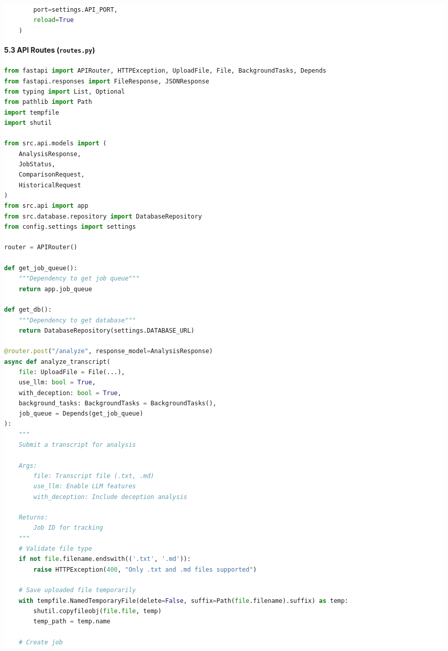```python
        port=settings.API_PORT,
        reload=True
    )
```

#### 5.3 API Routes (`routes.py`)

```python
from fastapi import APIRouter, HTTPException, UploadFile, File, BackgroundTasks, Depends
from fastapi.responses import FileResponse, JSONResponse
from typing import List, Optional
from pathlib import Path
import tempfile
import shutil

from src.api.models import (
    AnalysisResponse,
    JobStatus,
    ComparisonRequest,
    HistoricalRequest
)
from src.api import app
from src.database.repository import DatabaseRepository
from config.settings import settings

router = APIRouter()

def get_job_queue():
    """Dependency to get job queue"""
    return app.job_queue

def get_db():
    """Dependency to get database"""
    return DatabaseRepository(settings.DATABASE_URL)

@router.post("/analyze", response_model=AnalysisResponse)
async def analyze_transcript(
    file: UploadFile = File(...),
    use_llm: bool = True,
    with_deception: bool = True,
    background_tasks: BackgroundTasks = BackgroundTasks(),
    job_queue = Depends(get_job_queue)
):
    """
    Submit a transcript for analysis
    
    Args:
        file: Transcript file (.txt, .md)
        use_llm: Enable LLM features
        with_deception: Include deception analysis
        
    Returns:
        Job ID for tracking
    """
    # Validate file type
    if not file.filename.endswith(('.txt', '.md')):
        raise HTTPException(400, "Only .txt and .md files supported")
    
    # Save uploaded file temporarily
    with tempfile.NamedTemporaryFile(delete=False, suffix=Path(file.filename).suffix) as temp:
        shutil.copyfileobj(file.file, temp)
        temp_path = temp.name
    
    # Create job
```